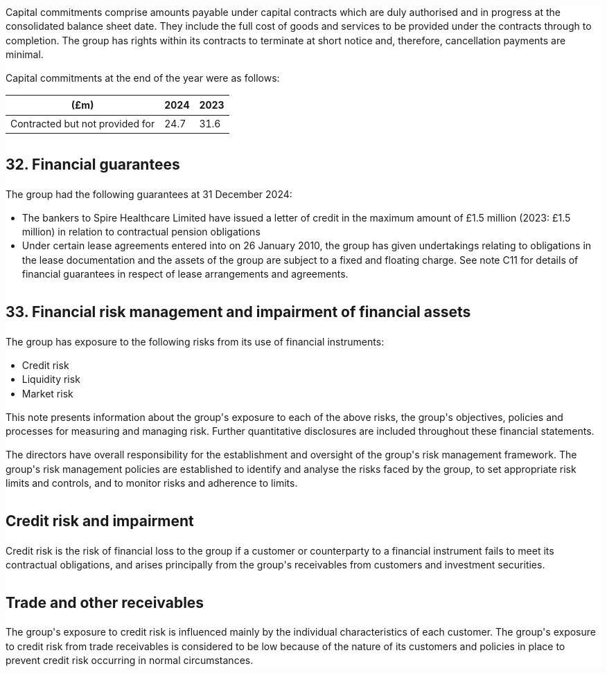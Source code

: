 Capital commitments comprise amounts payable under capital contracts which are duly authorised and in progress at the consolidated balance sheet date. They include the full cost of goods and services to be provided under the contracts through to completion. The group has rights within its contracts to terminate at short notice and, therefore, cancellation payments are minimal.

Capital commitments at the end of the year were as follows:

| (£m)                            |   2024 |   2023 |
|---------------------------------|--------|--------|
| Contracted but not provided for |   24.7 |   31.6 |

## 32. Financial guarantees

The group had the following guarantees at 31 December 2024:

- The bankers to Spire Healthcare Limited have issued a letter of credit in the maximum amount of £1.5 million (2023: £1.5 million) in relation to contractual pension obligations
- Under certain lease agreements entered into on 26 January 2010, the group has given undertakings relating to obligations in the lease documentation and the assets of the group are subject to a fixed and floating charge. See note C11 for details of financial guarantees in respect of lease arrangements and agreements.

## 33. Financial risk management and impairment of financial assets

The group has exposure to the following risks from its use of financial instruments:

- Credit risk
- Liquidity risk
- Market risk

This note presents information about the group's exposure to each of the above risks, the group's objectives, policies and processes for measuring and managing risk. Further quantitative disclosures are included throughout these financial statements.

The directors have overall responsibility for the establishment and oversight of the group's risk management framework. The group's risk management policies are established to identify and analyse the risks faced by the group, to set appropriate risk limits and controls, and to monitor risks and adherence to limits.

## Credit risk and impairment

Credit risk is the risk of financial loss to the group if a customer or counterparty to a financial instrument fails to meet its contractual obligations, and arises principally from the group's receivables from customers and investment securities.

## Trade and other receivables

The group's exposure to credit risk is influenced mainly by the individual characteristics of each customer. The group's exposure to credit risk from trade receivables is considered to be low because of the nature of its customers and policies in place to prevent credit risk occurring in normal circumstances.
